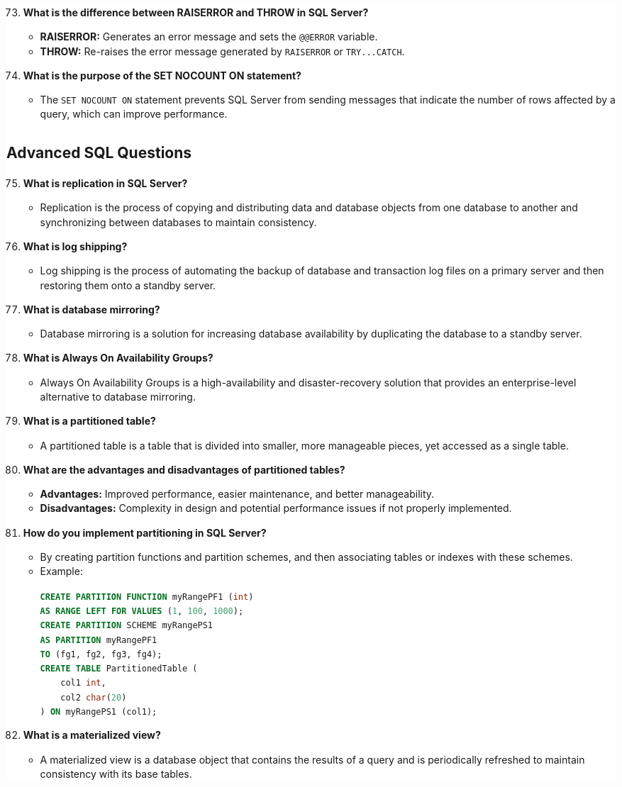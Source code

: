 73. **What is the difference between RAISERROR and THROW in SQL Server?**
    - **RAISERROR:** Generates an error message and sets the `@@ERROR` variable.
    - **THROW:** Re-raises the error message generated by `RAISERROR` or `TRY...CATCH`.

74. **What is the purpose of the SET NOCOUNT ON statement?**
    - The `SET NOCOUNT ON` statement prevents SQL Server from sending messages that indicate the number of rows affected by a query, which can improve performance.

## Advanced SQL Questions

75. **What is replication in SQL Server?**
    - Replication is the process of copying and distributing data and database objects from one database to another and synchronizing between databases to maintain consistency.

76. **What is log shipping?**
    - Log shipping is the process of automating the backup of database and transaction log files on a primary server and then restoring them onto a standby server.

77. **What is database mirroring?**
    - Database mirroring is a solution for increasing database availability by duplicating the database to a standby server.

78. **What is Always On Availability Groups?**
    - Always On Availability Groups is a high-availability and disaster-recovery solution that provides an enterprise-level alternative to database mirroring.

79. **What is a partitioned table?**
    - A partitioned table is a table that is divided into smaller, more manageable pieces, yet accessed as a single table.

80. **What are the advantages and disadvantages of partitioned tables?**
    - **Advantages:** Improved performance, easier maintenance, and better manageability.
    - **Disadvantages:** Complexity in design and potential performance issues if not properly implemented.

81. **How do you implement partitioning in SQL Server?**
    - By creating partition functions and partition schemes, and then associating tables or indexes with these schemes.
    - Example:
      ```sql
      CREATE PARTITION FUNCTION myRangePF1 (int)
      AS RANGE LEFT FOR VALUES (1, 100, 1000);
      CREATE PARTITION SCHEME myRangePS1
      AS PARTITION myRangePF1
      TO (fg1, fg2, fg3, fg4);
      CREATE TABLE PartitionedTable (
          col1 int,
          col2 char(20)
      ) ON myRangePS1 (col1);
      ```

82. **What is a materialized view?**
    - A materialized view is a database object that contains the results of a query and is periodically refreshed to maintain consistency with its base tables.
